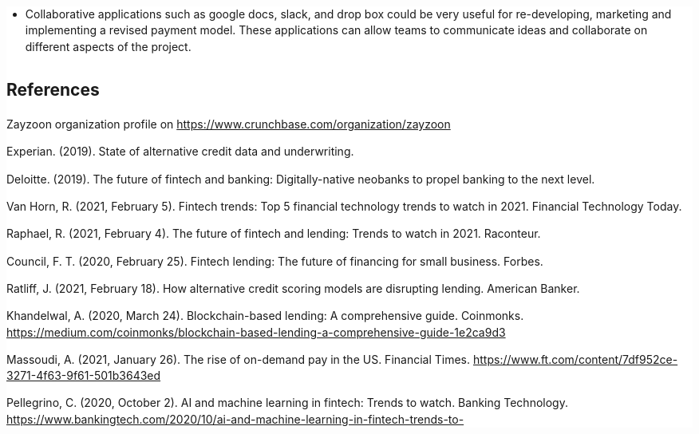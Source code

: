 * Collaborative applications such as google docs, slack, and drop box could be very useful for re-developing, marketing and implementing a revised payment model.  These applications can allow teams to communicate ideas and collaborate on different aspects of the project.  

## References

Zayzoon organization profile on https://www.crunchbase.com/organization/zayzoon

Experian. (2019). State of alternative credit data and underwriting.

Deloitte. (2019). The future of fintech and banking: Digitally-native neobanks to propel banking to the next level.

Van Horn, R. (2021, February 5). Fintech trends: Top 5 financial technology trends to watch in 2021. Financial Technology Today. 

Raphael, R. (2021, February 4). The future of fintech and lending: Trends to watch in 2021. Raconteur. 

Council, F. T. (2020, February 25). Fintech lending: The future of financing for small business. Forbes. 

Ratliff, J. (2021, February 18). How alternative credit scoring models are disrupting lending. American Banker. 

Khandelwal, A. (2020, March 24). Blockchain-based lending: A comprehensive guide. Coinmonks. https://medium.com/coinmonks/blockchain-based-lending-a-comprehensive-guide-1e2ca9d3

Massoudi, A. (2021, January 26). The rise of on-demand pay in the US. Financial Times. https://www.ft.com/content/7df952ce-3271-4f63-9f61-501b3643ed

Pellegrino, C. (2020, October 2). AI and machine learning in fintech: Trends to watch. Banking Technology. https://www.bankingtech.com/2020/10/ai-and-machine-learning-in-fintech-trends-to-

